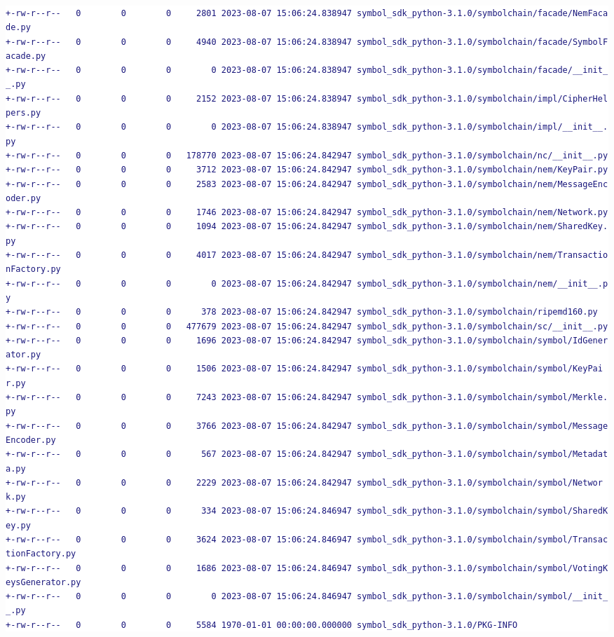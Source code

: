 ```diff
+-rw-r--r--   0        0        0     2801 2023-08-07 15:06:24.838947 symbol_sdk_python-3.1.0/symbolchain/facade/NemFacade.py
+-rw-r--r--   0        0        0     4940 2023-08-07 15:06:24.838947 symbol_sdk_python-3.1.0/symbolchain/facade/SymbolFacade.py
+-rw-r--r--   0        0        0        0 2023-08-07 15:06:24.838947 symbol_sdk_python-3.1.0/symbolchain/facade/__init__.py
+-rw-r--r--   0        0        0     2152 2023-08-07 15:06:24.838947 symbol_sdk_python-3.1.0/symbolchain/impl/CipherHelpers.py
+-rw-r--r--   0        0        0        0 2023-08-07 15:06:24.838947 symbol_sdk_python-3.1.0/symbolchain/impl/__init__.py
+-rw-r--r--   0        0        0   178770 2023-08-07 15:06:24.842947 symbol_sdk_python-3.1.0/symbolchain/nc/__init__.py
+-rw-r--r--   0        0        0     3712 2023-08-07 15:06:24.842947 symbol_sdk_python-3.1.0/symbolchain/nem/KeyPair.py
+-rw-r--r--   0        0        0     2583 2023-08-07 15:06:24.842947 symbol_sdk_python-3.1.0/symbolchain/nem/MessageEncoder.py
+-rw-r--r--   0        0        0     1746 2023-08-07 15:06:24.842947 symbol_sdk_python-3.1.0/symbolchain/nem/Network.py
+-rw-r--r--   0        0        0     1094 2023-08-07 15:06:24.842947 symbol_sdk_python-3.1.0/symbolchain/nem/SharedKey.py
+-rw-r--r--   0        0        0     4017 2023-08-07 15:06:24.842947 symbol_sdk_python-3.1.0/symbolchain/nem/TransactionFactory.py
+-rw-r--r--   0        0        0        0 2023-08-07 15:06:24.842947 symbol_sdk_python-3.1.0/symbolchain/nem/__init__.py
+-rw-r--r--   0        0        0      378 2023-08-07 15:06:24.842947 symbol_sdk_python-3.1.0/symbolchain/ripemd160.py
+-rw-r--r--   0        0        0   477679 2023-08-07 15:06:24.842947 symbol_sdk_python-3.1.0/symbolchain/sc/__init__.py
+-rw-r--r--   0        0        0     1696 2023-08-07 15:06:24.842947 symbol_sdk_python-3.1.0/symbolchain/symbol/IdGenerator.py
+-rw-r--r--   0        0        0     1506 2023-08-07 15:06:24.842947 symbol_sdk_python-3.1.0/symbolchain/symbol/KeyPair.py
+-rw-r--r--   0        0        0     7243 2023-08-07 15:06:24.842947 symbol_sdk_python-3.1.0/symbolchain/symbol/Merkle.py
+-rw-r--r--   0        0        0     3766 2023-08-07 15:06:24.842947 symbol_sdk_python-3.1.0/symbolchain/symbol/MessageEncoder.py
+-rw-r--r--   0        0        0      567 2023-08-07 15:06:24.842947 symbol_sdk_python-3.1.0/symbolchain/symbol/Metadata.py
+-rw-r--r--   0        0        0     2229 2023-08-07 15:06:24.842947 symbol_sdk_python-3.1.0/symbolchain/symbol/Network.py
+-rw-r--r--   0        0        0      334 2023-08-07 15:06:24.846947 symbol_sdk_python-3.1.0/symbolchain/symbol/SharedKey.py
+-rw-r--r--   0        0        0     3624 2023-08-07 15:06:24.846947 symbol_sdk_python-3.1.0/symbolchain/symbol/TransactionFactory.py
+-rw-r--r--   0        0        0     1686 2023-08-07 15:06:24.846947 symbol_sdk_python-3.1.0/symbolchain/symbol/VotingKeysGenerator.py
+-rw-r--r--   0        0        0        0 2023-08-07 15:06:24.846947 symbol_sdk_python-3.1.0/symbolchain/symbol/__init__.py
+-rw-r--r--   0        0        0     5584 1970-01-01 00:00:00.000000 symbol_sdk_python-3.1.0/PKG-INFO
```
